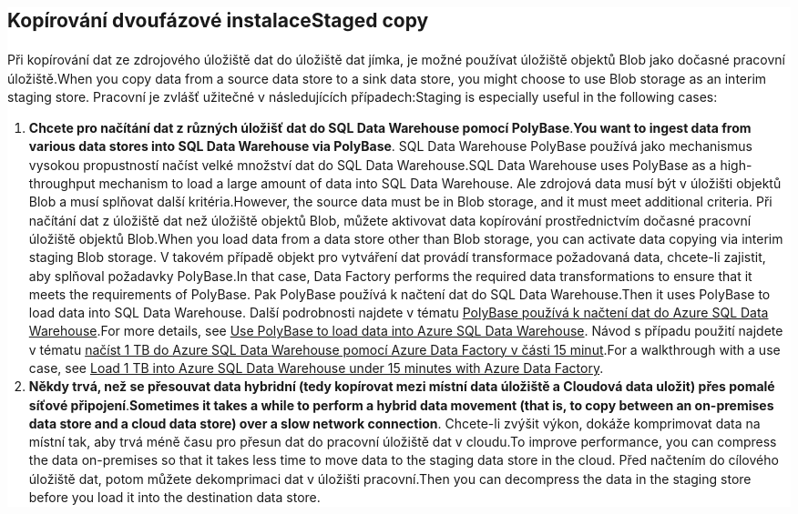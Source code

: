 ## <a name="staged-copy"></a><span data-ttu-id="1c0ff-204">Kopírování dvoufázové instalace</span><span class="sxs-lookup"><span data-stu-id="1c0ff-204">Staged copy</span></span>
<span data-ttu-id="1c0ff-205">Při kopírování dat ze zdrojového úložiště dat do úložiště dat jímka, je možné používat úložiště objektů Blob jako dočasné pracovní úložiště.</span><span class="sxs-lookup"><span data-stu-id="1c0ff-205">When you copy data from a source data store to a sink data store, you might choose to use Blob storage as an interim staging store.</span></span> <span data-ttu-id="1c0ff-206">Pracovní je zvlášť užitečné v následujících případech:</span><span class="sxs-lookup"><span data-stu-id="1c0ff-206">Staging is especially useful in the following cases:</span></span>

1. <span data-ttu-id="1c0ff-207">**Chcete pro načítání dat z různých úložišť dat do SQL Data Warehouse pomocí PolyBase**.</span><span class="sxs-lookup"><span data-stu-id="1c0ff-207">**You want to ingest data from various data stores into SQL Data Warehouse via PolyBase**.</span></span> <span data-ttu-id="1c0ff-208">SQL Data Warehouse PolyBase používá jako mechanismus vysokou propustností načíst velké množství dat do SQL Data Warehouse.</span><span class="sxs-lookup"><span data-stu-id="1c0ff-208">SQL Data Warehouse uses PolyBase as a high-throughput mechanism to load a large amount of data into SQL Data Warehouse.</span></span> <span data-ttu-id="1c0ff-209">Ale zdrojová data musí být v úložišti objektů Blob a musí splňovat další kritéria.</span><span class="sxs-lookup"><span data-stu-id="1c0ff-209">However, the source data must be in Blob storage, and it must meet additional criteria.</span></span> <span data-ttu-id="1c0ff-210">Při načítání dat z úložiště dat než úložiště objektů Blob, můžete aktivovat data kopírování prostřednictvím dočasné pracovní úložiště objektů Blob.</span><span class="sxs-lookup"><span data-stu-id="1c0ff-210">When you load data from a data store other than Blob storage, you can activate data copying via interim staging Blob storage.</span></span> <span data-ttu-id="1c0ff-211">V takovém případě objekt pro vytváření dat provádí transformace požadovaná data, chcete-li zajistit, aby splňoval požadavky PolyBase.</span><span class="sxs-lookup"><span data-stu-id="1c0ff-211">In that case, Data Factory performs the required data transformations to ensure that it meets the requirements of PolyBase.</span></span> <span data-ttu-id="1c0ff-212">Pak PolyBase používá k načtení dat do SQL Data Warehouse.</span><span class="sxs-lookup"><span data-stu-id="1c0ff-212">Then it uses PolyBase to load data into SQL Data Warehouse.</span></span> <span data-ttu-id="1c0ff-213">Další podrobnosti najdete v tématu [PolyBase používá k načtení dat do Azure SQL Data Warehouse](data-factory-azure-sql-data-warehouse-connector.md#use-polybase-to-load-data-into-azure-sql-data-warehouse).</span><span class="sxs-lookup"><span data-stu-id="1c0ff-213">For more details, see [Use PolyBase to load data into Azure SQL Data Warehouse](data-factory-azure-sql-data-warehouse-connector.md#use-polybase-to-load-data-into-azure-sql-data-warehouse).</span></span> <span data-ttu-id="1c0ff-214">Návod s případu použití najdete v tématu [načíst 1 TB do Azure SQL Data Warehouse pomocí Azure Data Factory v části 15 minut](data-factory-load-sql-data-warehouse.md).</span><span class="sxs-lookup"><span data-stu-id="1c0ff-214">For a walkthrough with a use case, see [Load 1 TB into Azure SQL Data Warehouse under 15 minutes with Azure Data Factory](data-factory-load-sql-data-warehouse.md).</span></span>
2. <span data-ttu-id="1c0ff-215">**Někdy trvá, než se přesouvat data hybridní (tedy kopírovat mezi místní data úložiště a Cloudová data uložit) přes pomalé síťové připojení**.</span><span class="sxs-lookup"><span data-stu-id="1c0ff-215">**Sometimes it takes a while to perform a hybrid data movement (that is, to copy between an on-premises data store and a cloud data store) over a slow network connection**.</span></span> <span data-ttu-id="1c0ff-216">Chcete-li zvýšit výkon, dokáže komprimovat data na místní tak, aby trvá méně času pro přesun dat do pracovní úložiště dat v cloudu.</span><span class="sxs-lookup"><span data-stu-id="1c0ff-216">To improve performance, you can compress the data on-premises so that it takes less time to move data to the staging data store in the cloud.</span></span> <span data-ttu-id="1c0ff-217">Před načtením do cílového úložiště dat, potom můžete dekomprimaci dat v úložišti pracovní.</span><span class="sxs-lookup"><span data-stu-id="1c0ff-217">Then you can decompress the data in the staging store before you load it into the destination data store.</span></span>